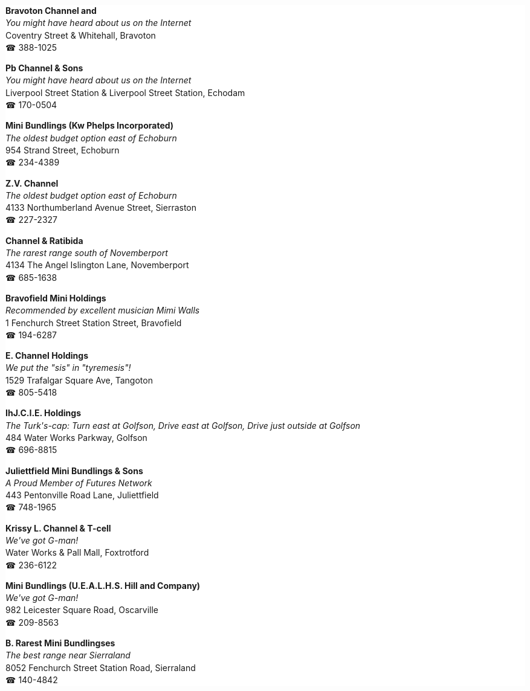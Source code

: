 **Bravoton Channel and**  
_You might have heard about us on the Internet_  
Coventry Street & Whitehall, Bravoton  
☎ 388-1025

**Pb Channel & Sons**  
_You might have heard about us on the Internet_  
Liverpool Street Station & Liverpool Street Station, Echodam  
☎ 170-0504

**Mini Bundlings (Kw Phelps Incorporated)**  
_The oldest budget option east of Echoburn_  
954 Strand Street, Echoburn  
☎ 234-4389

**Z.V. Channel**  
_The oldest budget option east of Echoburn_  
4133 Northumberland Avenue Street, Sierraston  
☎ 227-2327

**Channel & Ratibida**  
_The rarest range south of Novemberport_  
4134 The Angel Islington Lane, Novemberport  
☎ 685-1638

**Bravofield Mini Holdings**  
_Recommended by excellent musician Mimi Walls_  
1 Fenchurch Street Station Street, Bravofield  
☎ 194-6287

**E. Channel Holdings**  
_We put the "sis" in "tyremesis"!_  
1529 Trafalgar Square Ave, Tangoton  
☎ 805-5418

**IhJ.C.I.E. Holdings**  
_The Turk's-cap: Turn east at Golfson, Drive east at Golfson, Drive just outside at Golfson_  
484 Water Works Parkway, Golfson  
☎ 696-8815

**Juliettfield Mini Bundlings & Sons**  
_A Proud Member of Futures Network_  
443 Pentonville Road Lane, Juliettfield  
☎ 748-1965

**Krissy L. Channel & T-cell**  
_We've got G-man!_  
Water Works & Pall Mall, Foxtrotford  
☎ 236-6122

**Mini Bundlings (U.E.A.L.H.S. Hill and Company)**  
_We've got G-man!_  
982 Leicester Square Road, Oscarville  
☎ 209-8563

**B. Rarest Mini Bundlingses**  
_The best range near Sierraland_  
8052 Fenchurch Street Station Road, Sierraland  
☎ 140-4842
